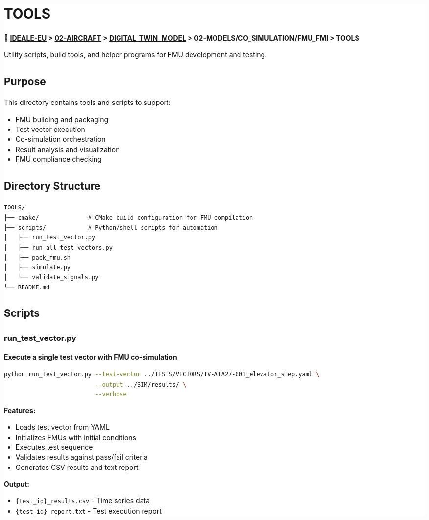 # TOOLS

**📍 [IDEALE-EU](../../../../../) > [02-AIRCRAFT](../../../../) > [DIGITAL_TWIN_MODEL](../../../) > 02-MODELS/CO_SIMULATION/FMU_FMI > TOOLS**

Utility scripts, build tools, and helper programs for FMU development and testing.

## Purpose

This directory contains tools and scripts to support:
- FMU building and packaging
- Test vector execution
- Co-simulation orchestration
- Result analysis and visualization
- FMU compliance checking

## Directory Structure

```
TOOLS/
├── cmake/              # CMake build configuration for FMU compilation
├── scripts/            # Python/shell scripts for automation
│   ├── run_test_vector.py
│   ├── run_all_test_vectors.py
│   ├── pack_fmu.sh
│   ├── simulate.py
│   └── validate_signals.py
└── README.md
```

## Scripts

### run_test_vector.py
**Execute a single test vector with FMU co-simulation**

```bash
python run_test_vector.py --test-vector ../TESTS/VECTORS/TV-ATA27-001_elevator_step.yaml \
                          --output ../SIM/results/ \
                          --verbose
```

**Features:**
- Loads test vector from YAML
- Initializes FMUs with initial conditions
- Executes test sequence
- Validates results against pass/fail criteria
- Generates CSV results and text report

**Output:**
- `{test_id}_results.csv` - Time series data
- `{test_id}_report.txt` - Test execution report

